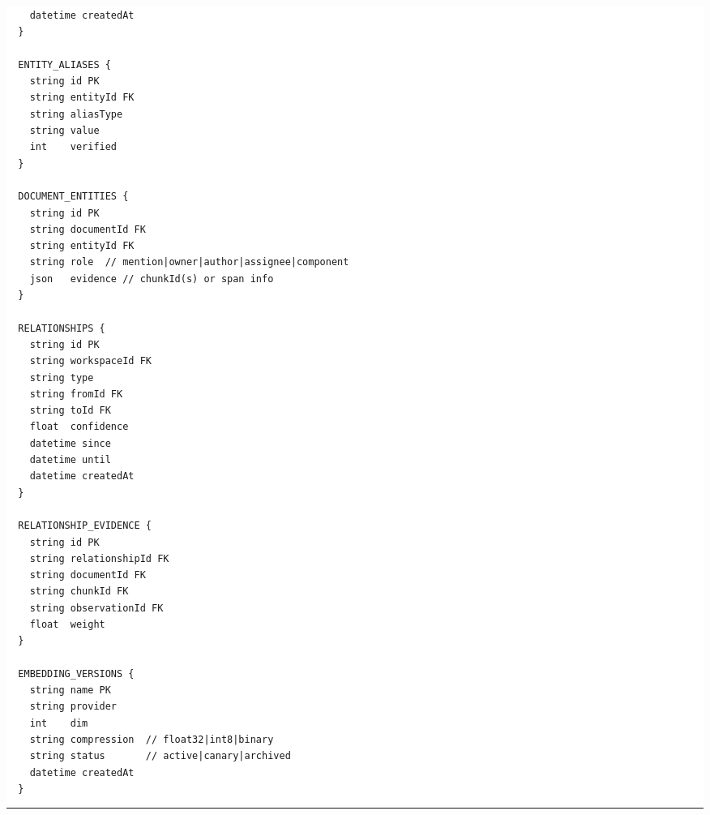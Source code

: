 ```mermaid
    datetime createdAt
  }

  ENTITY_ALIASES {
    string id PK
    string entityId FK
    string aliasType
    string value
    int    verified
  }

  DOCUMENT_ENTITIES {
    string id PK
    string documentId FK
    string entityId FK
    string role  // mention|owner|author|assignee|component
    json   evidence // chunkId(s) or span info
  }

  RELATIONSHIPS {
    string id PK
    string workspaceId FK
    string type
    string fromId FK
    string toId FK
    float  confidence
    datetime since
    datetime until
    datetime createdAt
  }

  RELATIONSHIP_EVIDENCE {
    string id PK
    string relationshipId FK
    string documentId FK
    string chunkId FK
    string observationId FK
    float  weight
  }

  EMBEDDING_VERSIONS {
    string name PK
    string provider
    int    dim
    string compression  // float32|int8|binary
    string status       // active|canary|archived
    datetime createdAt
  }
```

---
